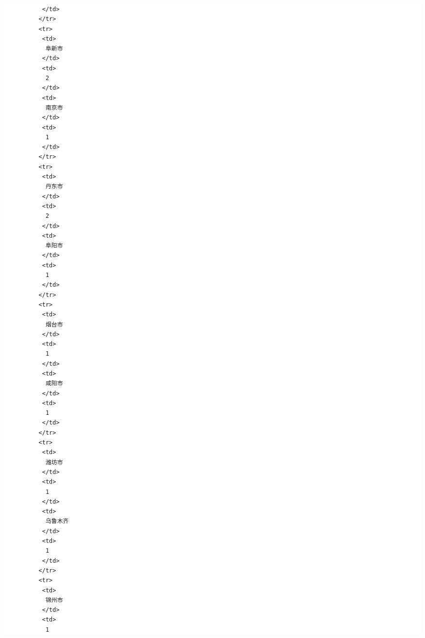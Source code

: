                </td>
              </tr>
              <tr>
               <td>
                阜新市
               </td>
               <td>
                2
               </td>
               <td>
                南京市
               </td>
               <td>
                1
               </td>
              </tr>
              <tr>
               <td>
                丹东市
               </td>
               <td>
                2
               </td>
               <td>
                阜阳市
               </td>
               <td>
                1
               </td>
              </tr>
              <tr>
               <td>
                烟台市
               </td>
               <td>
                1
               </td>
               <td>
                咸阳市
               </td>
               <td>
                1
               </td>
              </tr>
              <tr>
               <td>
                潍坊市
               </td>
               <td>
                1
               </td>
               <td>
                乌鲁木齐
               </td>
               <td>
                1
               </td>
              </tr>
              <tr>
               <td>
                锦州市
               </td>
               <td>
                1